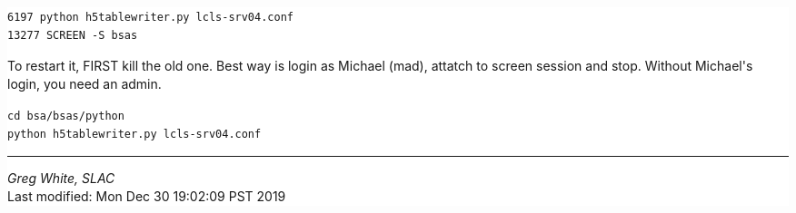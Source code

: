     6197 python h5tablewriter.py lcls-srv04.conf
    13277 SCREEN -S bsas

To restart it, FIRST kill the old one. Best way is login as Michael (mad), attatch to screen session
and stop. Without Michael's login, you need an admin.

    cd bsa/bsas/python
    python h5tablewriter.py lcls-srv04.conf

<hr />
<address>Greg White, SLAC</address>
Last modified: Mon Dec 30 19:02:09 PST 2019 

</body>
</html>
